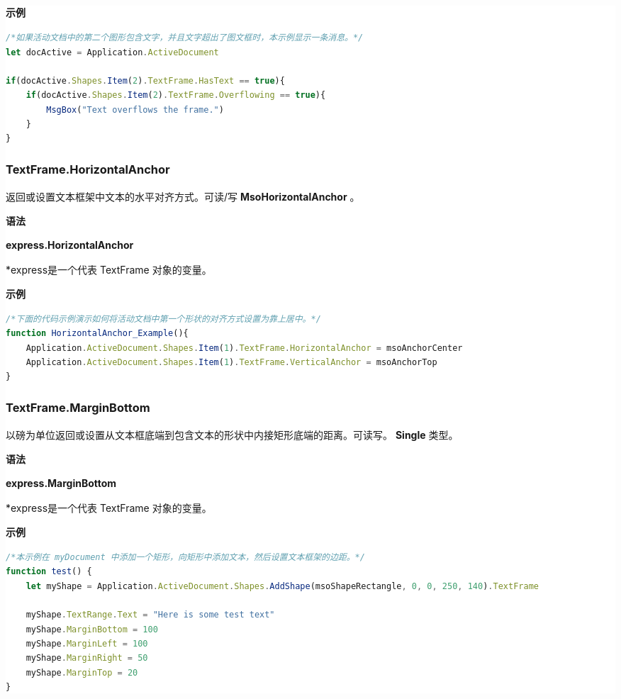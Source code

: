 **示例**

``` JavaScript
/*如果活动文档中的第二个图形包含文字，并且文字超出了图文框时，本示例显示一条消息。*/
let docActive = Application.ActiveDocument

if(docActive.Shapes.Item(2).TextFrame.HasText == true){
    if(docActive.Shapes.Item(2).TextFrame.Overflowing == true){
        MsgBox("Text overflows the frame.")
    }
}
```

### TextFrame.HorizontalAnchor

返回或设置文本框架中文本的水平对齐方式。可读/写 **MsoHorizontalAnchor** 。

**语法**

**express.HorizontalAnchor**

\*express是一个代表 TextFrame 对象的变量。

**示例**

``` JavaScript
/*下面的代码示例演示如何将活动文档中第一个形状的对齐方式设置为靠上居中。*/
function HorizontalAnchor_Example(){
    Application.ActiveDocument.Shapes.Item(1).TextFrame.HorizontalAnchor = msoAnchorCenter
    Application.ActiveDocument.Shapes.Item(1).TextFrame.VerticalAnchor = msoAnchorTop
}
```

### TextFrame.MarginBottom

以磅为单位返回或设置从文本框底端到包含文本的形状中内接矩形底端的距离。可读写。 **Single** 类型。

**语法**

**express.MarginBottom**

\*express是一个代表 TextFrame 对象的变量。

**示例**

``` JavaScript
/*本示例在 myDocument 中添加一个矩形，向矩形中添加文本，然后设置文本框架的边距。*/
function test() {
    let myShape = Application.ActiveDocument.Shapes.AddShape(msoShapeRectangle, 0, 0, 250, 140).TextFrame

    myShape.TextRange.Text = "Here is some test text"
    myShape.MarginBottom = 100
    myShape.MarginLeft = 100
    myShape.MarginRight = 50
    myShape.MarginTop = 20
}
```
